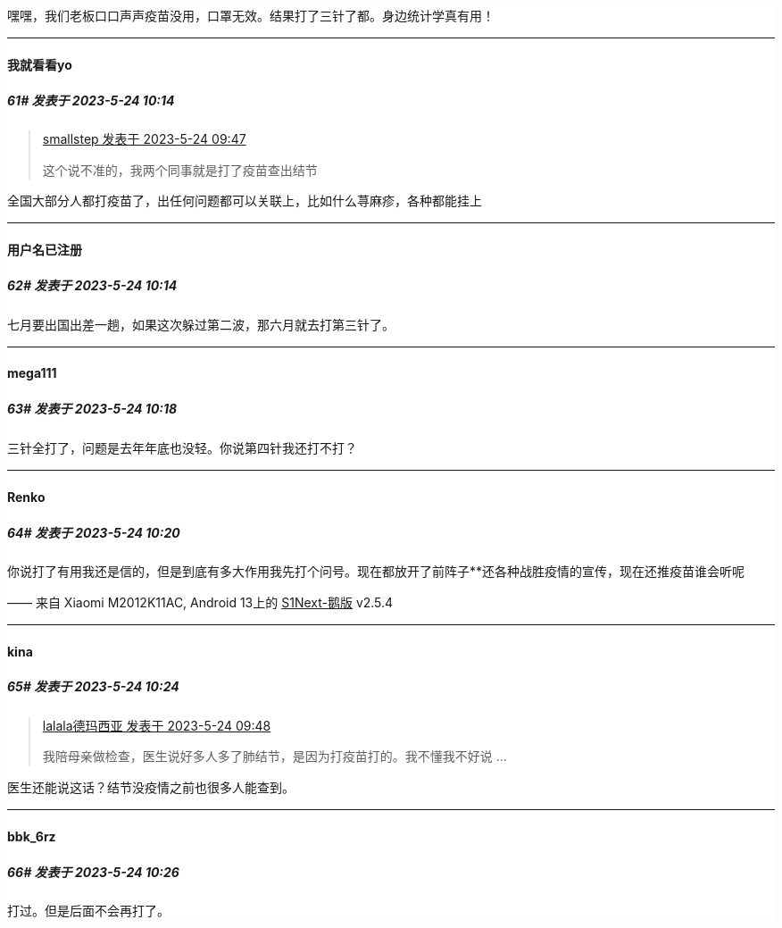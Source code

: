 嘿嘿，我们老板口口声声疫苗没用，口罩无效。结果打了三针了都。身边统计学真有用！


*****

####  我就看看yo  
##### 61#       发表于 2023-5-24 10:14

<blockquote><a href="httphttps://bbs.saraba1st.com/2b/forum.php?mod=redirect&amp;goto=findpost&amp;pid=60968253&amp;ptid=2135609" target="_blank">smallstep 发表于 2023-5-24 09:47</a>

这个说不准的，我两个同事就是打了疫苗查出结节</blockquote>
全国大部分人都打疫苗了，出任何问题都可以关联上，比如什么荨麻疹，各种都能挂上

*****

####  用户名已注册  
##### 62#       发表于 2023-5-24 10:14

七月要出国出差一趟，如果这次躲过第二波，那六月就去打第三针了。

*****

####  mega111  
##### 63#       发表于 2023-5-24 10:18

三针全打了，问题是去年年底也没轻。你说第四针我还打不打？

*****

####  Renko  
##### 64#       发表于 2023-5-24 10:20

你说打了有用我还是信的，但是到底有多大作用我先打个问号。现在都放开了前阵子**还各种战胜疫情的宣传，现在还推疫苗谁会听呢

—— 来自 Xiaomi M2012K11AC, Android 13上的 [S1Next-鹅版](https://github.com/ykrank/S1-Next/releases) v2.5.4


*****

####  kina  
##### 65#       发表于 2023-5-24 10:24

<blockquote><a href="httphttps://bbs.saraba1st.com/2b/forum.php?mod=redirect&amp;goto=findpost&amp;pid=60968272&amp;ptid=2135609" target="_blank">lalala德玛西亚 发表于 2023-5-24 09:48</a>

我陪母亲做检查，医生说好多人多了肺结节，是因为打疫苗打的。我不懂我不好说 ...</blockquote>
医生还能说这话？结节没疫情之前也很多人能查到。

*****

####  bbk_6rz  
##### 66#       发表于 2023-5-24 10:26

打过。但是后面不会再打了。
